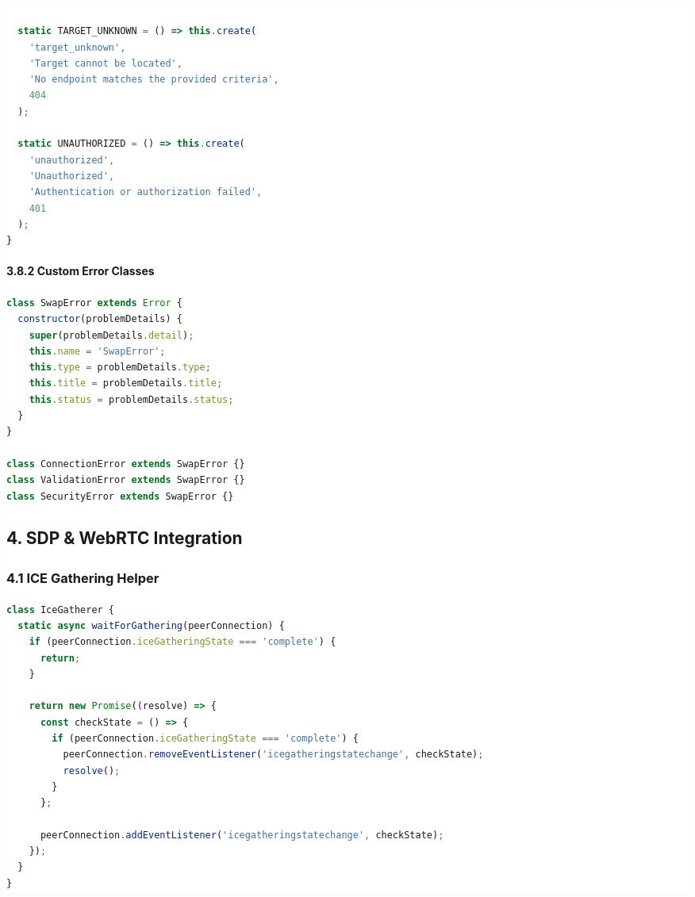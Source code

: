```javascript

  static TARGET_UNKNOWN = () => this.create(
    'target_unknown',
    'Target cannot be located',
    'No endpoint matches the provided criteria',
    404
  );

  static UNAUTHORIZED = () => this.create(
    'unauthorized',
    'Unauthorized',
    'Authentication or authorization failed',
    401
  );
}
```

#### 3.8.2 Custom Error Classes

```javascript
class SwapError extends Error {
  constructor(problemDetails) {
    super(problemDetails.detail);
    this.name = 'SwapError';
    this.type = problemDetails.type;
    this.title = problemDetails.title;
    this.status = problemDetails.status;
  }
}

class ConnectionError extends SwapError {}
class ValidationError extends SwapError {}
class SecurityError extends SwapError {}
```

## 4. SDP & WebRTC Integration

### 4.1 ICE Gathering Helper

```javascript
class IceGatherer {
  static async waitForGathering(peerConnection) {
    if (peerConnection.iceGatheringState === 'complete') {
      return;
    }

    return new Promise((resolve) => {
      const checkState = () => {
        if (peerConnection.iceGatheringState === 'complete') {
          peerConnection.removeEventListener('icegatheringstatechange', checkState);
          resolve();
        }
      };

      peerConnection.addEventListener('icegatheringstatechange', checkState);
    });
  }
}
```
